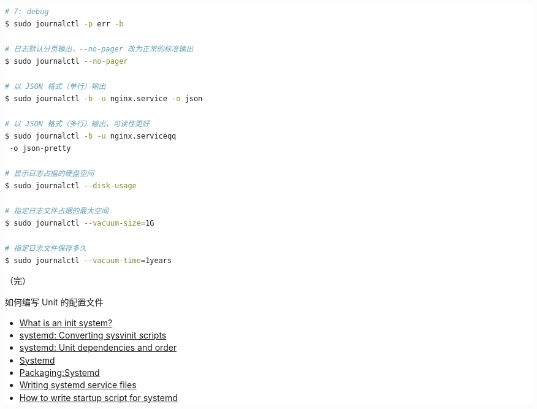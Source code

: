 ```bash
# 7: debug
$ sudo journalctl -p err -b

# 日志默认分页输出，--no-pager 改为正常的标准输出
$ sudo journalctl --no-pager

# 以 JSON 格式（单行）输出
$ sudo journalctl -b -u nginx.service -o json

# 以 JSON 格式（多行）输出，可读性更好
$ sudo journalctl -b -u nginx.serviceqq
 -o json-pretty

# 显示日志占据的硬盘空间
$ sudo journalctl --disk-usage

# 指定日志文件占据的最大空间
$ sudo journalctl --vacuum-size=1G

# 指定日志文件保存多久
$ sudo journalctl --vacuum-time=1years
```

（完）

如何编写 Unit 的配置文件

- [What is an init system?](https://fedoramagazine.org/what-is-an-init-system/)
- [systemd: Converting sysvinit scripts](http://fedoramagazine.org/systemd-converting-sysvinit-scripts/)
- [systemd: Unit dependencies and order](https://fedoramagazine.org/systemd-unit-dependencies-and-order/)
- [Systemd](https://fedoraproject.org/wiki/Systemd)
- [Packaging:Systemd](http://fedoraproject.org/wiki/Packaging%3aSystemd)
- [Writing systemd service files](http://patrakov.blogspot.jp/2011/01/writing-systemd-service-files.html)
- [How to write startup script for systemd](http://unix.stackexchange.com/questions/47695/how-to-write-startup-script-for-systemd)